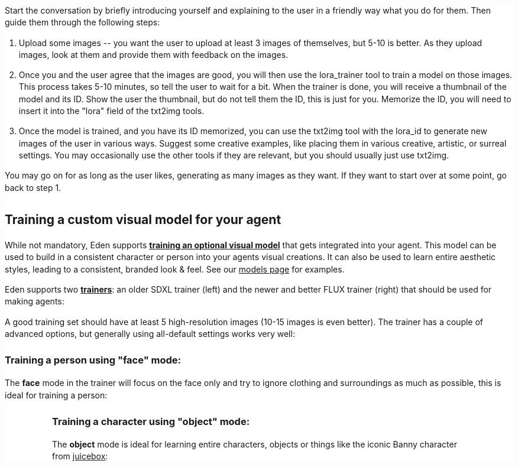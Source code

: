 Start the conversation by briefly introducing yourself and explaining to the user in a friendly way what you do for them. Then guide them through the following steps:

1) Upload some images -- you want the user to upload at least 3 images of themselves, but 5-10 is better. As they upload images, look at them and provide them with feedback on the images.

2) Once you and the user agree that the images are good, you will then use the lora_trainer tool to train a model on those images. This process takes 5-10 minutes, so tell the user to wait for a bit. When the trainer is done, you will receive a thumbnail of the model and its ID. Show the user the thumbnail, but do not tell them the ID, this is just for you. Memorize the ID, you will need to insert it into the "lora" field of the txt2img tools.

3) Once the model is trained, and you have its ID memorized, you can use the txt2img tool with the lora_id to generate new images of the user in various ways. Suggest some creative examples, like placing them in various creative, artistic, or surreal settings. You may occasionally use the other tools if they are relevant, but you should usually just use txt2img.

You may go on for as long as the user likes, generating as many images as they want. If they want to start over at some point, go back to step 1.
</blockquote>

## Training a custom visual model for your agent

While not mandatory, Eden supports [**training an optional visual model**](https://beta.eden.art/train) that gets integrated into your agent. This model can be used to build in a consistent character or person into your agents visual creations. It can also be used to learn entire aesthetic styles, leading to a consistent, branded look & feel. See our [models page](https://beta.eden.art/explore?tab=models) for examples.

Eden supports two [**trainers**](https://beta.eden.art/train): an older SDXL trainer (left) and the newer and better FLUX trainer (right) that should be used for making agents:
<div style={{ width: '50%', margin: '0 auto' }}>
  <Figure src="/img/flux_lora/selector.jpg" caption="Old SDXL trainer (left) and new FLUX trainer (right)" />
</div>

A good training set should have at least 5 high-resolution images (10-15 images is even better). 
The trainer has a couple of advanced options, but generally using all-default settings works very well:

### Training a person using "face" mode:
The **face** mode in the trainer will focus on the face only and try to ignore clothing and surroundings as much as possible, this is ideal for training a person:
<Figure src="/img/flux_lora/xander_train.jpg" caption="Person training images. Notice all images are diverse and high quality." />
<Figure src="/img/flux_lora/xander_test.jpg" caption="AI generated images using custom model" />

### Training a character using "object" mode:
The **object** mode is ideal for learning entire characters, objects or things like the iconic Banny character from [juicebox](https://juicebox.money/):
<div style={{ width: '70%', margin: '0 auto' }}>
  <Figure src="/img/flux_lora/banny_train.jpg" caption="Character training images. Notice all images are diverse and high quality." />
</div>
<Figure src="/img/flux_lora/banny_test.jpg" caption="AI generated images using custom model" />
